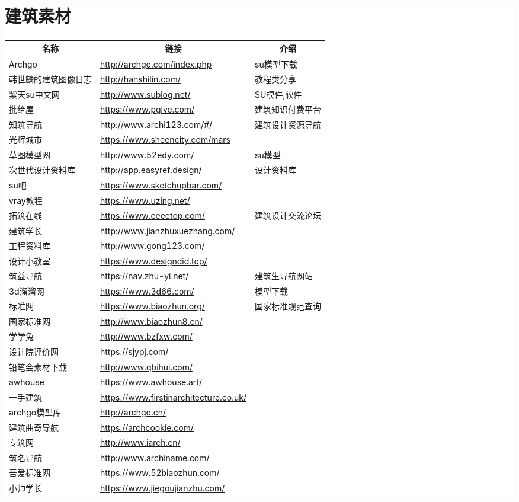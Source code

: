 # 建筑素材

| 名称 | 链接 | 介绍 |
| ---- | ---- | ---- |
| Archgo | http://archgo.com/index.php | su模型下载 |
| 韩世麟的建筑图像日志 | http://hanshilin.com/ | 教程类分享 |
| 紫天su中文网 | http://www.sublog.net/ | SU模件,软件 |
| 批给屋 | https://www.pgive.com/ | 建筑知识付费平台 |
| 知筑导航 | http://www.archi123.com/#/ | 建筑设计资源导航 |
| 光辉城市 | https://www.sheencity.com/mars | |
| 草图模型网 | http://www.52edy.com/ | su模型 |
| 次世代设计资料库 | http://app.easyref.design/ | 设计资料库 |
| su吧 | https://www.sketchupbar.com/ | |
| vray教程 | https://www.uzing.net/ | |
| 拓筑在线 | https://www.eeeetop.com/ | 建筑设计交流论坛 |
| 建筑学长 | http://www.jianzhuxuezhang.com/ | |
| 工程资料库 | http://www.gong123.com/ | |
| 设计小教室 | https://www.designdid.top/ | |
| 筑益导航 | https://nav.zhu-yi.net/ | 建筑生导航网站 |
| 3d溜溜网 | https://www.3d66.com/ | 模型下载 |
| 标准网 | https://www.biaozhun.org/ | 国家标准规范查询 |
| 国家标准网 | http://www.biaozhun8.cn/ | |
| 学学兔 | http://www.bzfxw.com/ | |
| 设计院评价网 | https://sjypj.com/ | |
| 铅笔会素材下载 | http://www.qbihui.com/ | |
| awhouse | https://www.awhouse.art/ | |
| 一手建筑 | https://www.firstinarchitecture.co.uk/ | |
| archgo模型库 | http://archgo.cn/ | |
| 建筑曲奇导航 | https://archcookie.com/ | |
| 专筑网 | http://www.iarch.cn/ | |
| 筑名导航 | http://www.archiname.com/ | |
| 吾爱标准网 | https://www.52biaozhun.com/ | |
| 小帅学长 | https://www.jiegoujianzhu.com/ | |
